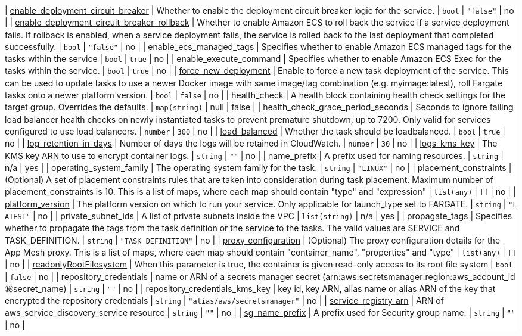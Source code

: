 | <a name="input_enable_deployment_circuit_breaker"></a> [enable\_deployment\_circuit\_breaker](#input\_enable\_deployment\_circuit\_breaker) | Whether to enable the deployment circuit breaker logic for the service. | `bool` | `"false"`                    |    no    |
| <a name="input_enable_deployment_circuit_breaker_rollback"></a> [enable\_deployment\_circuit\_breaker\_rollback](#input\_enable\_deployment\_circuit\_breaker\_rollback) | Whether to enable Amazon ECS to roll back the service if a service deployment fails. If rollback is enabled, when a service deployment fails, the service is rolled back to the last deployment that completed successfully. | `bool` | `"false"`                    |    no    |
| <a name="input_enable_ecs_managed_tags"></a> [enable\_ecs\_managed\_tags](#input\_enable\_ecs\_managed\_tags) | Specifies whether to enable Amazon ECS managed tags for the tasks within the service | `bool` | `true`                       |    no    |
| <a name="input_enable_execute_command"></a> [enable\_execute\_command](#input\_enable\_execute\_command) | Specifies whether to enable Amazon ECS Exec for the tasks within the service. | `bool` | `true`                       |    no    |
| <a name="input_force_new_deployment"></a> [force\_new\_deployment](#input\_force\_new\_deployment) | Enable to force a new task deployment of the service. This can be used to update tasks to use a newer Docker image with same image/tag combination (e.g. myimage:latest), roll Fargate tasks onto a newer platform version. | `bool` | `false`                      |    no    |
| <a name="input_health_check"></a> [health\_check](#input\_health\_check) | A health block containing health check settings for the target group. Overrides the defaults. | `map(string)` | null                         |  false   |
| <a name="input_health_check_grace_period_seconds"></a> [health\_check\_grace\_period\_seconds](#input\_health\_check\_grace\_period\_seconds) | Seconds to ignore failing load balancer health checks on newly instantiated tasks to prevent premature shutdown, up to 7200. Only valid for services configured to use load balancers. | `number` | `300`                        |    no    |
| <a name="input_load_balanced"></a> [load\_balanced](#input\_load\_balanced) | Whether the task should be loadbalanced. | `bool` | `true`                       |    no    |
| <a name="input_log_retention_in_days"></a> [log\_retention\_in\_days](#input\_log\_retention\_in\_days) | Number of days the logs will be retained in CloudWatch. | `number` | `30`                         |    no    |
| <a name="input_logs_kms_key"></a> [logs\_kms\_key](#input\_logs\_kms\_key) | The KMS key ARN to use to encrypt container logs. | `string` | `""`                         |    no    |
| <a name="input_name_prefix"></a> [name\_prefix](#input\_name\_prefix) | A prefix used for naming resources. | `string` | n/a                          |   yes    |
| <a name="input_operating_system_family"></a> [operating\_system\_family](#input\_operating\_system\_family) | The operating system family for the task. | `string` | `"LINUX"`                    |    no    |
| <a name="input_placement_constraints"></a> [placement\_constraints](#input\_placement\_constraints) | (Optional) A set of placement constraints rules that are taken into consideration during task placement. Maximum number of placement\_constraints is 10. This is a list of maps, where each map should contain "type" and "expression" | `list(any)` | `[]`                         |    no    |
| <a name="input_platform_version"></a> [platform\_version](#input\_platform\_version) | The platform version on which to run your service. Only applicable for launch\_type set to FARGATE. | `string` | `"LATEST"`                   |    no    |
| <a name="input_private_subnet_ids"></a> [private\_subnet\_ids](#input\_private\_subnet\_ids) | A list of private subnets inside the VPC | `list(string)` | n/a                          |   yes    |
| <a name="input_propagate_tags"></a> [propagate\_tags](#input\_propagate\_tags) | Specifies whether to propagate the tags from the task definition or the service to the tasks. The valid values are SERVICE and TASK\_DEFINITION. | `string` | `"TASK_DEFINITION"`          |    no    |
| <a name="input_proxy_configuration"></a> [proxy\_configuration](#input\_proxy\_configuration) | (Optional) The proxy configuration details for the App Mesh proxy. This is a list of maps, where each map should contain "container\_name", "properties" and "type" | `list(any)` | `[]`                         |    no    |
| <a name="input_readonlyRootFilesystem"></a> [readonlyRootFilesystem](#input\_readonlyRootFilesystem) | When this parameter is true, the container is given read-only access to its root file system | `bool` | `false`                      |    no    |
| <a name="input_repository_credentials"></a> [repository\_credentials](#input\_repository\_credentials) | name or ARN of a secrets manager secret (arn:aws:secretsmanager:region:aws\_account\_id:secret:secret\_name) | `string` | `""`                         |    no    |
| <a name="input_repository_credentials_kms_key"></a> [repository\_credentials\_kms\_key](#input\_repository\_credentials\_kms\_key) | key id, key ARN, alias name or alias ARN of the key that encrypted the repository credentials | `string` | `"alias/aws/secretsmanager"` |    no    |
| <a name="input_service_registry_arn"></a> [service\_registry\_arn](#input\_service\_registry\_arn) | ARN of aws\_service\_discovery\_service resource | `string` | `""`                         |    no    |
| <a name="input_sg_name_prefix"></a> [sg\_name\_prefix](#input\_sg\_name\_prefix) | A prefix used for Security group name. | `string` | `""`                         |    no    |